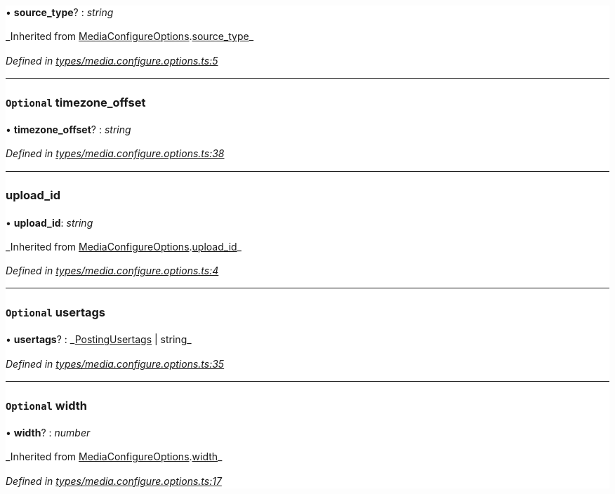 • **source_type**? : _string_

_Inherited from [MediaConfigureOptions](\_types_media_configure_options_.mediaconfigureoptions.md).[source_type](_types_media_configure_options_.mediaconfigureoptions.md#optional-source_type)\_

_Defined in [types/media.configure.options.ts:5](https://github.com/realinstadude/instagram-private-api/blob/4ae8fec/src/types/media.configure.options.ts#L5)_

---

### `Optional` timezone_offset

• **timezone_offset**? : _string_

_Defined in [types/media.configure.options.ts:38](https://github.com/realinstadude/instagram-private-api/blob/4ae8fec/src/types/media.configure.options.ts#L38)_

---

### upload_id

• **upload_id**: _string_

_Inherited from [MediaConfigureOptions](\_types_media_configure_options_.mediaconfigureoptions.md).[upload_id](_types_media_configure_options_.mediaconfigureoptions.md#upload_id)\_

_Defined in [types/media.configure.options.ts:4](https://github.com/realinstadude/instagram-private-api/blob/4ae8fec/src/types/media.configure.options.ts#L4)_

---

### `Optional` usertags

• **usertags**? : _[PostingUsertags](\_types_posting_photo_options_.postingusertags.md) | string\_

_Defined in [types/media.configure.options.ts:35](https://github.com/realinstadude/instagram-private-api/blob/4ae8fec/src/types/media.configure.options.ts#L35)_

---

### `Optional` width

• **width**? : _number_

_Inherited from [MediaConfigureOptions](\_types_media_configure_options_.mediaconfigureoptions.md).[width](_types_media_configure_options_.mediaconfigureoptions.md#optional-width)\_

_Defined in [types/media.configure.options.ts:17](https://github.com/realinstadude/instagram-private-api/blob/4ae8fec/src/types/media.configure.options.ts#L17)_
